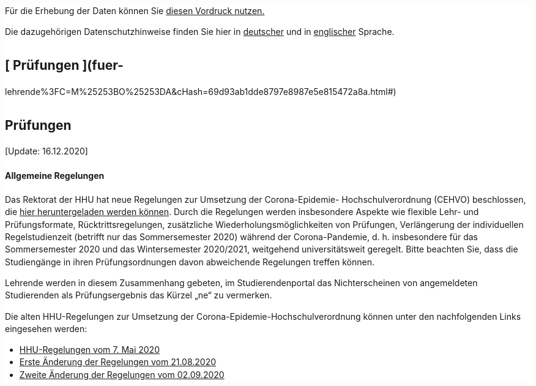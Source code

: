 Für die Erhebung der Daten können Sie [ diesen Vordruck
nutzen.](https://www.corona.hhu.de/fileadmin/redaktion/Oeffentliche_Medien/Presse/Pressemeldungen/Dokumente/Coronavirus_2020/Vordruck_Rueckverfolgbarkeit_v4.pdf)

Die dazugehörigen Datenschutzhinweise finden Sie hier in [
](https://www.corona.hhu.de/fileadmin/redaktion/Oeffentliche_Medien/Presse/Pressemeldungen/Dokumente/Coronavirus_2020/Informationsblatt_Datenschutzhinweise_Kontaktnachverfolgung_2020-10-13.pdf)[deutscher](https://www.corona.hhu.de/fileadmin/redaktion/Oeffentliche_Medien/Presse/Pressemeldungen/Dokumente/Coronavirus_2020/Informationsblatt_Datenschutzhinweise_Kontaktnachverfolgung_2020-10-13.pdf)
und in [
englischer](https://www.corona.hhu.de/fileadmin/redaktion/Oeffentliche_Medien/Presse/Pressemeldungen/Dokumente/Coronavirus_2020/Informationsblatt_Datenschutzhinweise_Kontaktnachverfolgung_2020-10-13_GB.pdf)
Sprache.

## [ Prüfungen ](fuer-
lehrende%3FC=M%25253BO%25253DA&cHash=69d93ab1dde8797e8987e5e815472a8a.html#)

## Prüfungen

[Update: 16.12.2020]

#### Allgemeine Regelungen

Das Rektorat der HHU hat neue Regelungen zur Umsetzung der Corona-Epidemie-
Hochschulverordnung (CEHVO) beschlossen, die [ hier heruntergeladen werden
können](https://www.corona.hhu.de/fileadmin/redaktion/ZUV/Justitiariat/Amtliche_Bekanntmachungen/2020/2020_12_10_AB_66.pdf).
Durch die Regelungen werden insbesondere Aspekte wie flexible Lehr- und
Prüfungsformate, Rücktrittsregelungen, zusätzliche Wiederholungsmöglichkeiten
von Prüfungen, Verlängerung der individuellen Regelstudienzeit (betrifft nur
das Sommersemester 2020) während der Corona-Pandemie, d. h. insbesondere für
das Sommersemester 2020 und das Wintersemester 2020/2021, weitgehend
universitätsweit geregelt. Bitte beachten Sie, dass die Studiengänge in ihren
Prüfungsordnungen davon abweichende Regelungen treffen können.

Lehrende werden in diesem Zusammenhang gebeten, im Studierendenportal das
Nichterscheinen von angemeldeten Studierenden als Prüfungsergebnis das Kürzel
„ne“ zu vermerken.

Die alten HHU-Regelungen zur Umsetzung der Corona-Epidemie-Hochschulverordnung
können unter den nachfolgenden Links eingesehen werden:

  * [ HHU-Regelungen vom 7. Mai 2020](https://www.corona.hhu.de/fileadmin/redaktion/Oeffentliche_Medien/Presse/Pressemeldungen/Dokumente/Coronavirus_2020/Amtliche_Bekanntmachungen_im_Kontext_Corona/Amtliche-Bekanntmachungen_2020_05_07_AB_26.pdf)
  * [ Erste Änderung der Regelungen vom 21.08.2020](https://www.corona.hhu.de/fileadmin/redaktion/Oeffentliche_Medien/Presse/Pressemeldungen/Dokumente/Coronavirus_2020/Amtliche_Bekanntmachungen_im_Kontext_Corona/Amtliche-Bekanntmachungen_2020_08_21_AB_42.pdf)
  * [ Zweite Änderung der Regelungen vom 02.09.2020](https://www.corona.hhu.de/fileadmin/redaktion/Oeffentliche_Medien/Presse/Pressemeldungen/Dokumente/Coronavirus_2020/Amtliche_Bekanntmachungen_im_Kontext_Corona/Amtliche-Bekanntmachungen_2020_09_11_AB_44.pdf)
